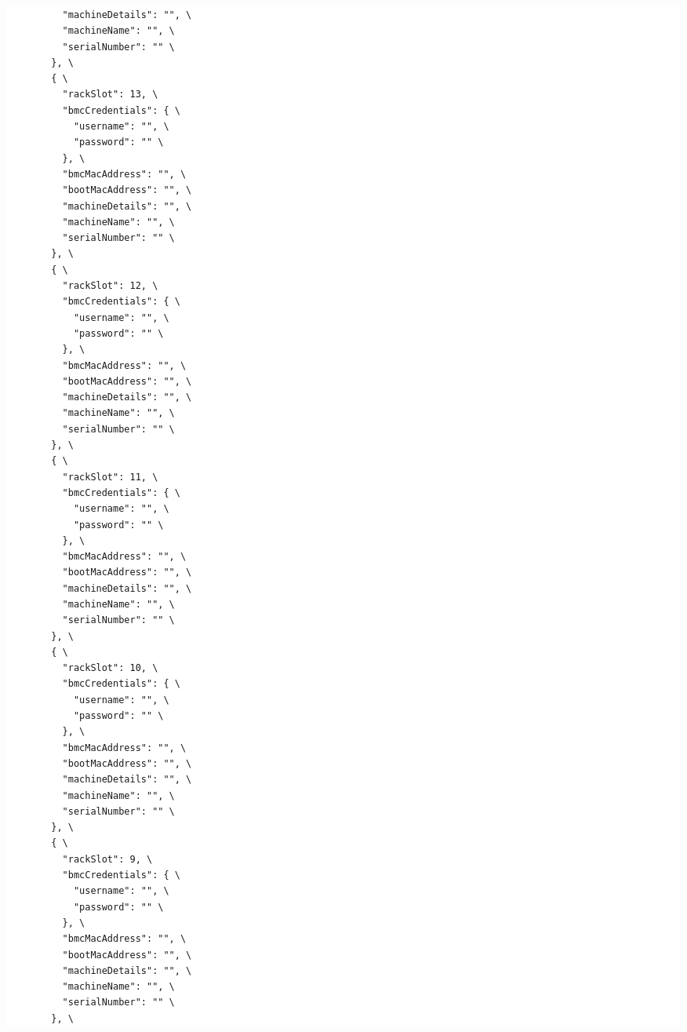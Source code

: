               "machineDetails": "", \
              "machineName": "", \
              "serialNumber": "" \
            }, \
            { \
              "rackSlot": 13, \
              "bmcCredentials": { \
                "username": "", \
                "password": "" \
              }, \
              "bmcMacAddress": "", \
              "bootMacAddress": "", \
              "machineDetails": "", \
              "machineName": "", \
              "serialNumber": "" \
            }, \
            { \
              "rackSlot": 12, \
              "bmcCredentials": { \
                "username": "", \
                "password": "" \
              }, \
              "bmcMacAddress": "", \
              "bootMacAddress": "", \
              "machineDetails": "", \
              "machineName": "", \
              "serialNumber": "" \
            }, \
            { \
              "rackSlot": 11, \
              "bmcCredentials": { \
                "username": "", \
                "password": "" \
              }, \
              "bmcMacAddress": "", \
              "bootMacAddress": "", \
              "machineDetails": "", \
              "machineName": "", \
              "serialNumber": "" \
            }, \
            { \
              "rackSlot": 10, \
              "bmcCredentials": { \
                "username": "", \
                "password": "" \
              }, \
              "bmcMacAddress": "", \
              "bootMacAddress": "", \
              "machineDetails": "", \
              "machineName": "", \
              "serialNumber": "" \
            }, \
            { \
              "rackSlot": 9, \
              "bmcCredentials": { \
                "username": "", \
                "password": "" \
              }, \
              "bmcMacAddress": "", \
              "bootMacAddress": "", \
              "machineDetails": "", \
              "machineName": "", \
              "serialNumber": "" \
            }, \